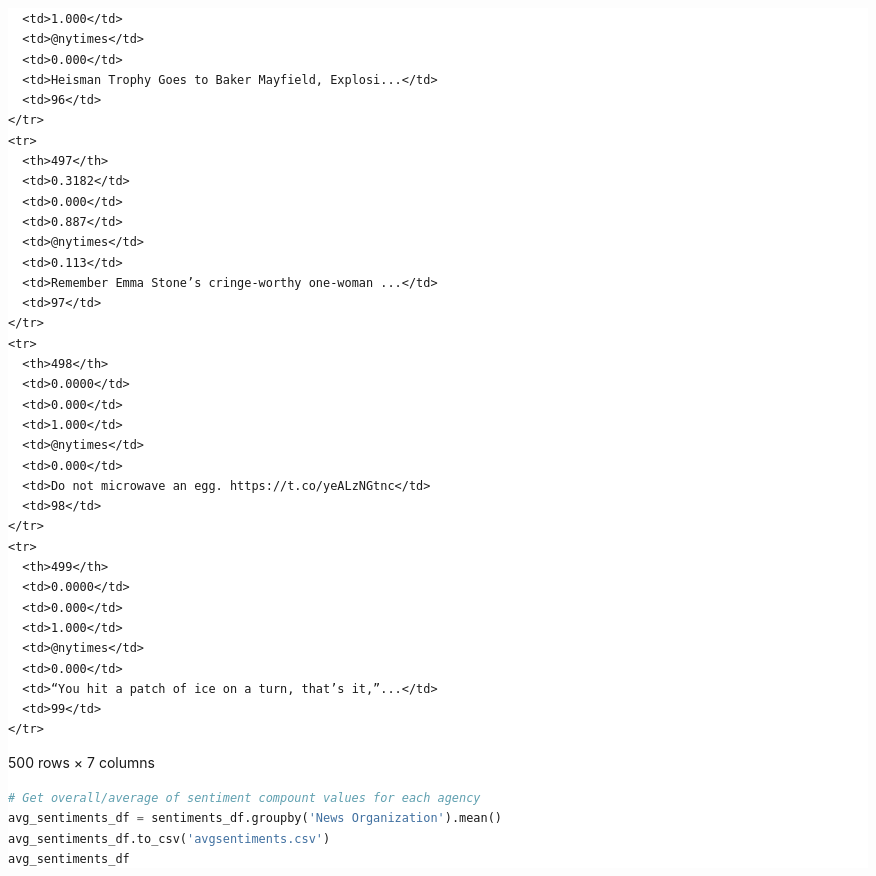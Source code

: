       <td>1.000</td>
      <td>@nytimes</td>
      <td>0.000</td>
      <td>Heisman Trophy Goes to Baker Mayfield, Explosi...</td>
      <td>96</td>
    </tr>
    <tr>
      <th>497</th>
      <td>0.3182</td>
      <td>0.000</td>
      <td>0.887</td>
      <td>@nytimes</td>
      <td>0.113</td>
      <td>Remember Emma Stone’s cringe-worthy one-woman ...</td>
      <td>97</td>
    </tr>
    <tr>
      <th>498</th>
      <td>0.0000</td>
      <td>0.000</td>
      <td>1.000</td>
      <td>@nytimes</td>
      <td>0.000</td>
      <td>Do not microwave an egg. https://t.co/yeALzNGtnc</td>
      <td>98</td>
    </tr>
    <tr>
      <th>499</th>
      <td>0.0000</td>
      <td>0.000</td>
      <td>1.000</td>
      <td>@nytimes</td>
      <td>0.000</td>
      <td>“You hit a patch of ice on a turn, that’s it,”...</td>
      <td>99</td>
    </tr>
  </tbody>
</table>
<p>500 rows × 7 columns</p>
</div>




```python
# Get overall/average of sentiment compount values for each agency
avg_sentiments_df = sentiments_df.groupby('News Organization').mean()
avg_sentiments_df.to_csv('avgsentiments.csv')
avg_sentiments_df
```




<div>
<style>
    .dataframe thead tr:only-child th {
        text-align: right;
    }
